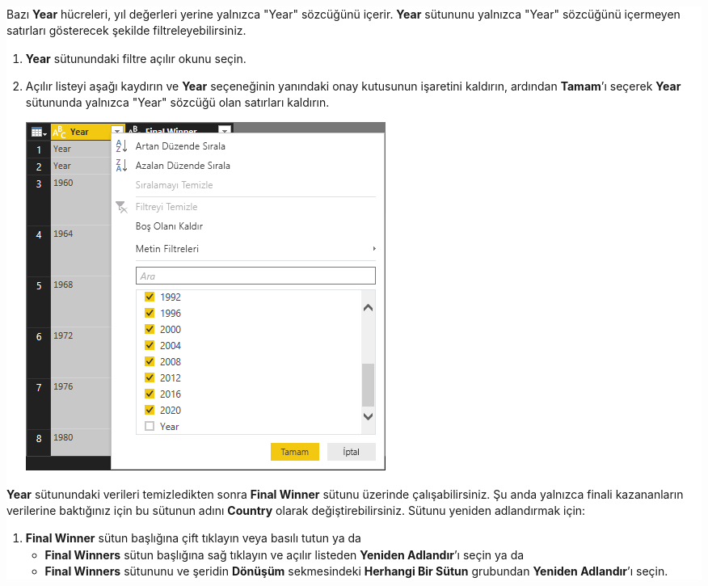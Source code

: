 Bazı **Year** hücreleri, yıl değerleri yerine yalnızca "Year" sözcüğünü içerir. **Year** sütununu yalnızca "Year" sözcüğünü içermeyen satırları gösterecek şekilde filtreleyebilirsiniz. 

1. **Year** sütunundaki filtre açılır okunu seçin.
   
2. Açılır listeyi aşağı kaydırın ve **Year** seçeneğinin yanındaki onay kutusunun işaretini kaldırın, ardından **Tamam**’ı seçerek **Year** sütununda yalnızca "Year" sözcüğü olan satırları kaldırın. 

   ![Verileri filtreleme](media/desktop-tutorial-importing-and-analyzing-data-from-a-web-page/webpage7.png)

**Year** sütunundaki verileri temizledikten sonra **Final Winner** sütunu üzerinde çalışabilirsiniz. Şu anda yalnızca finali kazananların verilerine baktığınız için bu sütunun adını **Country** olarak değiştirebilirsiniz. Sütunu yeniden adlandırmak için:

1. **Final Winner** sütun başlığına çift tıklayın veya basılı tutun ya da 
   - **Final Winners** sütun başlığına sağ tıklayın ve açılır listeden **Yeniden Adlandır**’ı seçin ya da 
   - **Final Winners** sütununu ve şeridin **Dönüşüm** sekmesindeki **Herhangi Bir Sütun** grubundan **Yeniden Adlandır**’ı seçin. 
   